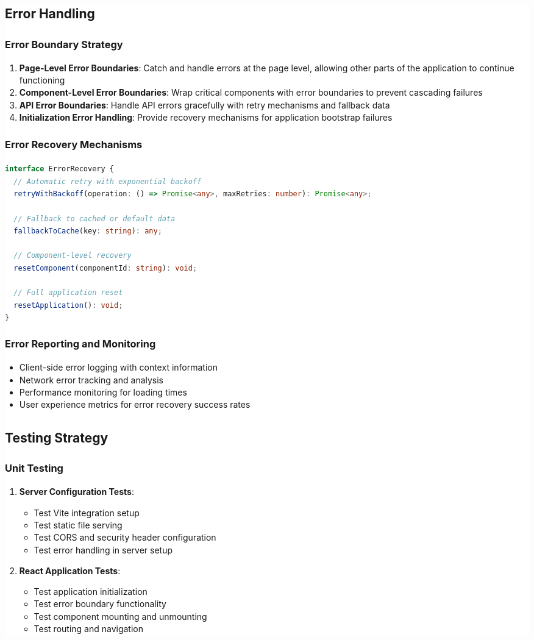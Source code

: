 ## Error Handling

### Error Boundary Strategy

1. **Page-Level Error Boundaries**: Catch and handle errors at the page level, allowing other parts of the application to continue functioning
2. **Component-Level Error Boundaries**: Wrap critical components with error boundaries to prevent cascading failures
3. **API Error Boundaries**: Handle API errors gracefully with retry mechanisms and fallback data
4. **Initialization Error Handling**: Provide recovery mechanisms for application bootstrap failures

### Error Recovery Mechanisms

```typescript
interface ErrorRecovery {
  // Automatic retry with exponential backoff
  retryWithBackoff(operation: () => Promise<any>, maxRetries: number): Promise<any>;
  
  // Fallback to cached or default data
  fallbackToCache(key: string): any;
  
  // Component-level recovery
  resetComponent(componentId: string): void;
  
  // Full application reset
  resetApplication(): void;
}
```

### Error Reporting and Monitoring

- Client-side error logging with context information
- Network error tracking and analysis
- Performance monitoring for loading times
- User experience metrics for error recovery success rates

## Testing Strategy

### Unit Testing

1. **Server Configuration Tests**:
   - Test Vite integration setup
   - Test static file serving
   - Test CORS and security header configuration
   - Test error handling in server setup

2. **React Application Tests**:
   - Test application initialization
   - Test error boundary functionality
   - Test component mounting and unmounting
   - Test routing and navigation
